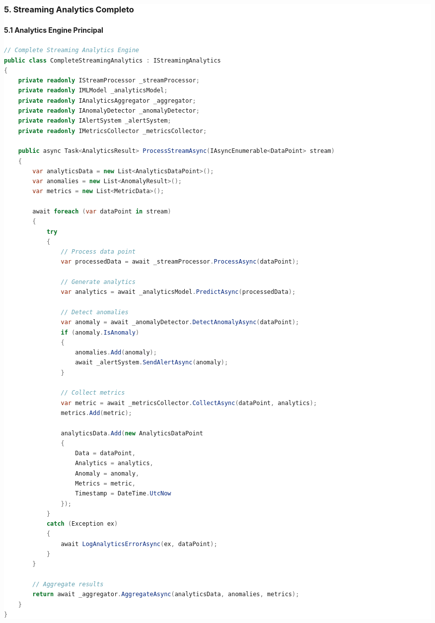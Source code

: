 ### **5. Streaming Analytics Completo**

#### **5.1 Analytics Engine Principal**
```csharp
// Complete Streaming Analytics Engine
public class CompleteStreamingAnalytics : IStreamingAnalytics
{
    private readonly IStreamProcessor _streamProcessor;
    private readonly IMLModel _analyticsModel;
    private readonly IAnalyticsAggregator _aggregator;
    private readonly IAnomalyDetector _anomalyDetector;
    private readonly IAlertSystem _alertSystem;
    private readonly IMetricsCollector _metricsCollector;

    public async Task<AnalyticsResult> ProcessStreamAsync(IAsyncEnumerable<DataPoint> stream)
    {
        var analyticsData = new List<AnalyticsDataPoint>();
        var anomalies = new List<AnomalyResult>();
        var metrics = new List<MetricData>();
        
        await foreach (var dataPoint in stream)
        {
            try
            {
                // Process data point
                var processedData = await _streamProcessor.ProcessAsync(dataPoint);
                
                // Generate analytics
                var analytics = await _analyticsModel.PredictAsync(processedData);
                
                // Detect anomalies
                var anomaly = await _anomalyDetector.DetectAnomalyAsync(dataPoint);
                if (anomaly.IsAnomaly)
                {
                    anomalies.Add(anomaly);
                    await _alertSystem.SendAlertAsync(anomaly);
                }
                
                // Collect metrics
                var metric = await _metricsCollector.CollectAsync(dataPoint, analytics);
                metrics.Add(metric);
                
                analyticsData.Add(new AnalyticsDataPoint
                {
                    Data = dataPoint,
                    Analytics = analytics,
                    Anomaly = anomaly,
                    Metrics = metric,
                    Timestamp = DateTime.UtcNow
                });
            }
            catch (Exception ex)
            {
                await LogAnalyticsErrorAsync(ex, dataPoint);
            }
        }
        
        // Aggregate results
        return await _aggregator.AggregateAsync(analyticsData, anomalies, metrics);
    }
}
```

